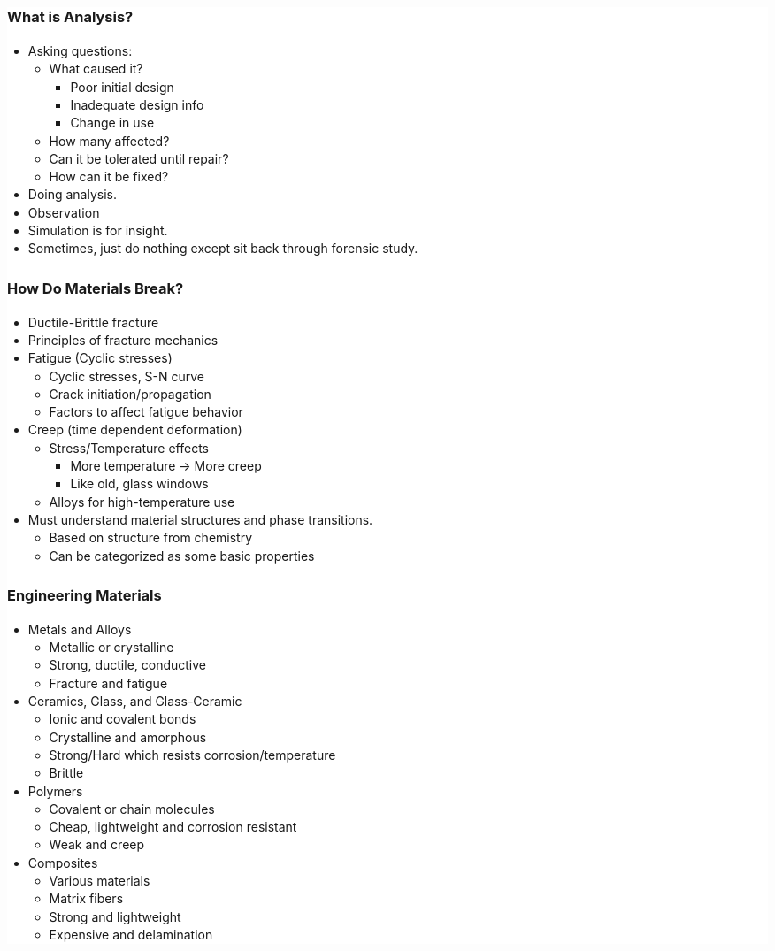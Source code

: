 ### What is Analysis?
- Asking questions:
  - What caused it?
    - Poor initial design
    - Inadequate design info
    - Change in use
  - How many affected?
  - Can it be tolerated until repair?
  - How can it be fixed?
- Doing analysis.
- Observation
- Simulation is for insight.
- Sometimes, just do nothing except sit back through forensic study.

### How Do Materials Break?
- Ductile-Brittle fracture
- Principles of fracture mechanics
- Fatigue (Cyclic stresses)
  - Cyclic stresses, S-N curve
  - Crack initiation/propagation
  - Factors to affect fatigue behavior
- Creep (time dependent deformation)
  - Stress/Temperature effects 
    - More temperature -> More creep
    - Like old, glass windows
  - Alloys for high-temperature use
- Must understand material structures and phase transitions.
  - Based on structure from chemistry
  - Can be categorized as some basic properties

### Engineering Materials
- Metals and Alloys
  - Metallic or crystalline
  - Strong, ductile, conductive
  - Fracture and fatigue
- Ceramics, Glass, and Glass-Ceramic
  - Ionic and covalent bonds
  - Crystalline and amorphous
  - Strong/Hard which resists corrosion/temperature
  - Brittle
- Polymers
  - Covalent or chain molecules
  - Cheap, lightweight and corrosion resistant
  - Weak and creep
- Composites
  - Various materials
  - Matrix fibers
  - Strong and lightweight
  - Expensive and delamination
